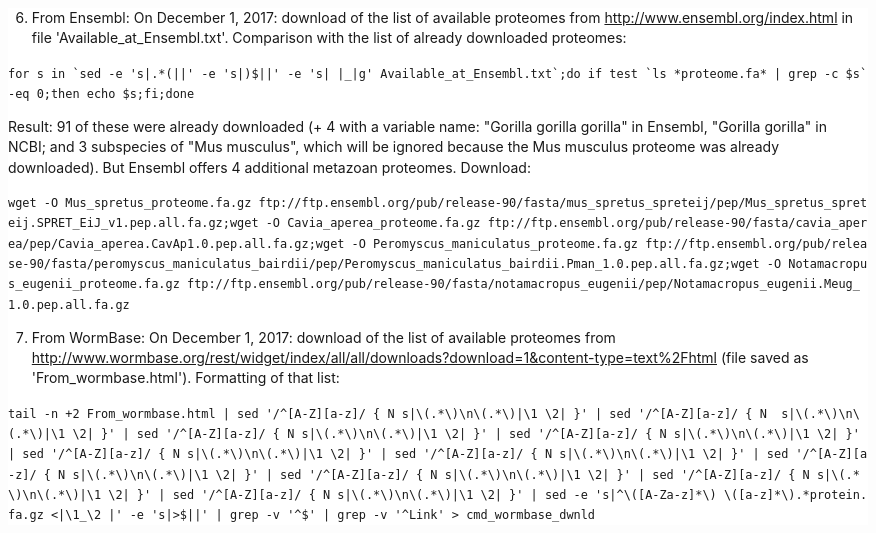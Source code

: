 6. From Ensembl:
On December 1, 2017: download of the list of available proteomes from http://www.ensembl.org/index.html in file 'Available_at_Ensembl.txt'. Comparison with the list of already downloaded proteomes:

``for s in `sed -e 's|.*(||' -e 's|)$||' -e 's| |_|g' Available_at_Ensembl.txt`;do if test `ls *proteome.fa* | grep -c $s` -eq 0;then echo $s;fi;done``

Result: 91 of these were already downloaded (+ 4 with a variable name: "Gorilla gorilla gorilla" in Ensembl, "Gorilla gorilla" in NCBI; and 3 subspecies of "Mus musculus", which will be ignored because the Mus musculus proteome was already downloaded). But Ensembl offers 4 additional metazoan proteomes. Download:

``wget -O Mus_spretus_proteome.fa.gz ftp://ftp.ensembl.org/pub/release-90/fasta/mus_spretus_spreteij/pep/Mus_spretus_spreteij.SPRET_EiJ_v1.pep.all.fa.gz;wget -O Cavia_aperea_proteome.fa.gz ftp://ftp.ensembl.org/pub/release-90/fasta/cavia_aperea/pep/Cavia_aperea.CavAp1.0.pep.all.fa.gz;wget -O Peromyscus_maniculatus_proteome.fa.gz ftp://ftp.ensembl.org/pub/release-90/fasta/peromyscus_maniculatus_bairdii/pep/Peromyscus_maniculatus_bairdii.Pman_1.0.pep.all.fa.gz;wget -O Notamacropus_eugenii_proteome.fa.gz ftp://ftp.ensembl.org/pub/release-90/fasta/notamacropus_eugenii/pep/Notamacropus_eugenii.Meug_1.0.pep.all.fa.gz``


7. From WormBase:
On December 1, 2017: download of the list of available proteomes from http://www.wormbase.org/rest/widget/index/all/all/downloads?download=1&content-type=text%2Fhtml (file saved as 'From_wormbase.html').
Formatting of that list:

``tail -n +2 From_wormbase.html | sed '/^[A-Z][a-z]/ {
N
s|\(.*\)\n\(.*\)|\1 \2|
}' | sed '/^[A-Z][a-z]/ {
N 
s|\(.*\)\n\(.*\)|\1 \2|
}' | sed '/^[A-Z][a-z]/ {
N
s|\(.*\)\n\(.*\)|\1 \2|
}' | sed '/^[A-Z][a-z]/ {
N
s|\(.*\)\n\(.*\)|\1 \2|
}' | sed '/^[A-Z][a-z]/ {
N
s|\(.*\)\n\(.*\)|\1 \2|
}' | sed '/^[A-Z][a-z]/ {
N
s|\(.*\)\n\(.*\)|\1 \2|
}' | sed '/^[A-Z][a-z]/ {
N
s|\(.*\)\n\(.*\)|\1 \2|
}' | sed '/^[A-Z][a-z]/ {
N
s|\(.*\)\n\(.*\)|\1 \2|
}' | sed '/^[A-Z][a-z]/ {
N
s|\(.*\)\n\(.*\)|\1 \2|
}' | sed '/^[A-Z][a-z]/ {
N
s|\(.*\)\n\(.*\)|\1 \2|
}' | sed -e 's|^\([A-Za-z]*\) \([a-z]*\).*protein.fa.gz <|\1_\2 |' -e 's|>$||' | grep -v '^$' | grep -v '^Link' > cmd_wormbase_dwnld``
